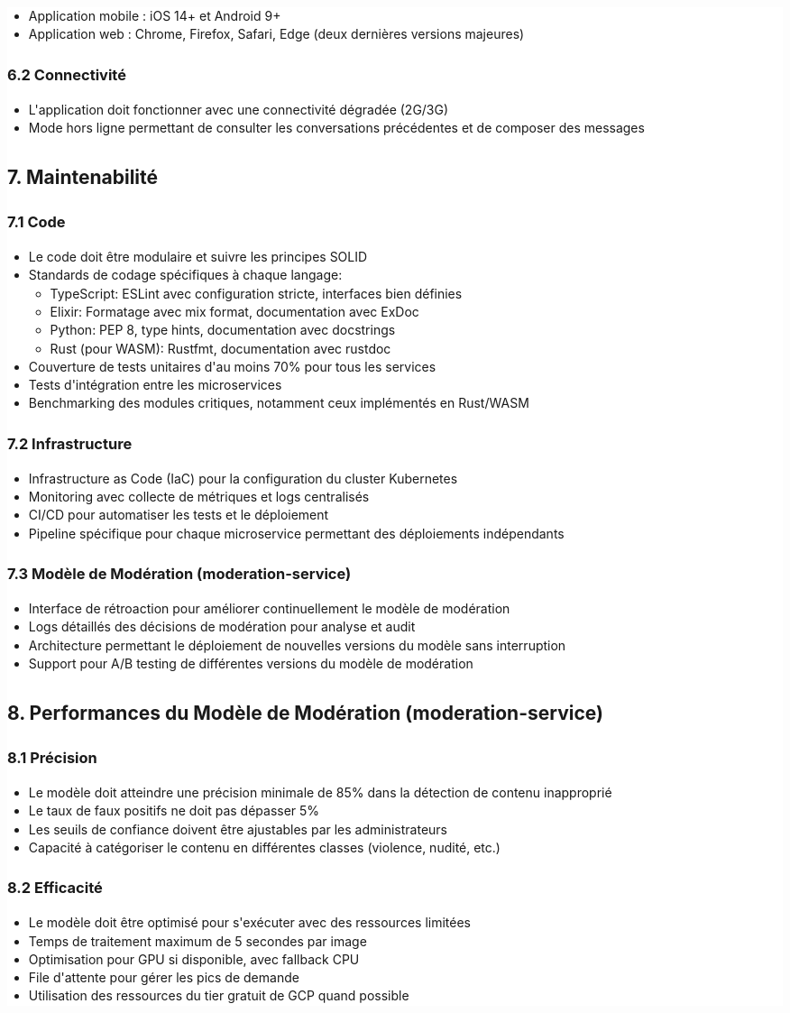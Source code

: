- Application mobile : iOS 14+ et Android 9+
- Application web : Chrome, Firefox, Safari, Edge (deux dernières versions majeures)

### 6.2 Connectivité

- L'application doit fonctionner avec une connectivité dégradée (2G/3G)
- Mode hors ligne permettant de consulter les conversations précédentes et de composer des messages

## 7. Maintenabilité

### 7.1 Code

- Le code doit être modulaire et suivre les principes SOLID
- Standards de codage spécifiques à chaque langage:
    - TypeScript: ESLint avec configuration stricte, interfaces bien définies
    - Elixir: Formatage avec mix format, documentation avec ExDoc
    - Python: PEP 8, type hints, documentation avec docstrings
    - Rust (pour WASM): Rustfmt, documentation avec rustdoc
- Couverture de tests unitaires d'au moins 70% pour tous les services
- Tests d'intégration entre les microservices
- Benchmarking des modules critiques, notamment ceux implémentés en Rust/WASM

### 7.2 Infrastructure

- Infrastructure as Code (IaC) pour la configuration du cluster Kubernetes
- Monitoring avec collecte de métriques et logs centralisés
- CI/CD pour automatiser les tests et le déploiement
- Pipeline spécifique pour chaque microservice permettant des déploiements indépendants

### 7.3 Modèle de Modération (moderation-service)

- Interface de rétroaction pour améliorer continuellement le modèle de modération
- Logs détaillés des décisions de modération pour analyse et audit
- Architecture permettant le déploiement de nouvelles versions du modèle sans interruption
- Support pour A/B testing de différentes versions du modèle de modération

## 8. Performances du Modèle de Modération (moderation-service)

### 8.1 Précision

- Le modèle doit atteindre une précision minimale de 85% dans la détection de contenu inapproprié
- Le taux de faux positifs ne doit pas dépasser 5%
- Les seuils de confiance doivent être ajustables par les administrateurs
- Capacité à catégoriser le contenu en différentes classes (violence, nudité, etc.)

### 8.2 Efficacité

- Le modèle doit être optimisé pour s'exécuter avec des ressources limitées
- Temps de traitement maximum de 5 secondes par image
- Optimisation pour GPU si disponible, avec fallback CPU
- File d'attente pour gérer les pics de demande
- Utilisation des ressources du tier gratuit de GCP quand possible
